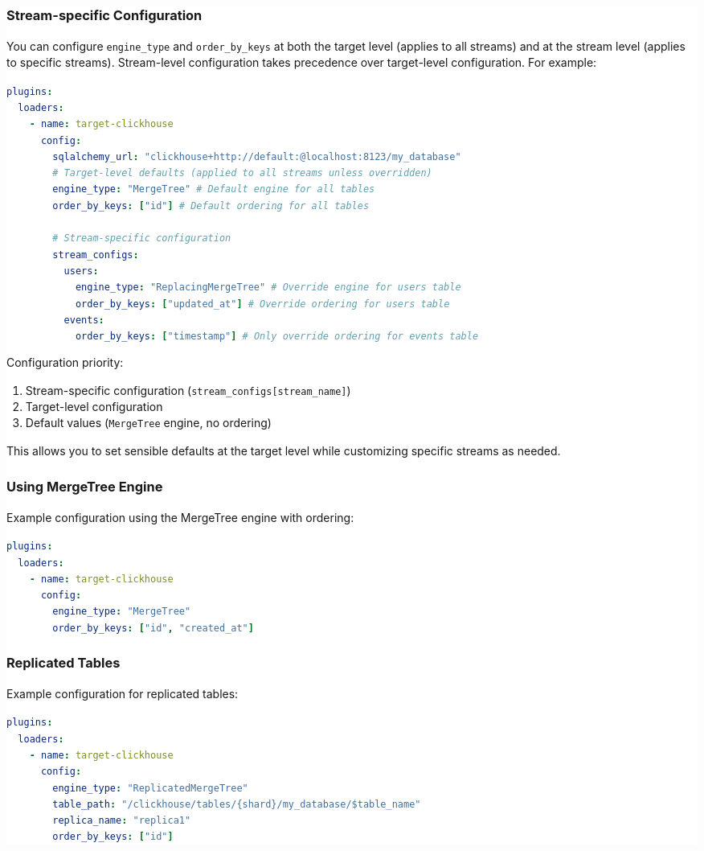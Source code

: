 ### Stream-specific Configuration

You can configure `engine_type` and `order_by_keys` at both the target level (applies to all streams) and at the stream level (applies to specific streams). Stream-level configuration takes precedence over target-level configuration. For example:

```yaml
plugins:
  loaders:
    - name: target-clickhouse
      config:
        sqlalchemy_url: "clickhouse+http://default:@localhost:8123/my_database"
        # Target-level defaults (applied to all streams unless overridden)
        engine_type: "MergeTree" # Default engine for all tables
        order_by_keys: ["id"] # Default ordering for all tables

        # Stream-specific configuration
        stream_configs:
          users:
            engine_type: "ReplacingMergeTree" # Override engine for users table
            order_by_keys: ["updated_at"] # Override ordering for users table
          events:
            order_by_keys: ["timestamp"] # Only override ordering for events table
```

Configuration priority:

1. Stream-specific configuration (`stream_configs[stream_name]`)
2. Target-level configuration
3. Default values (`MergeTree` engine, no ordering)

This allows you to set sensible defaults at the target level while customizing specific streams as needed.

### Using MergeTree Engine

Example configuration using the MergeTree engine with ordering:

```yaml
plugins:
  loaders:
    - name: target-clickhouse
      config:
        engine_type: "MergeTree"
        order_by_keys: ["id", "created_at"]
```

### Replicated Tables

Example configuration for replicated tables:

```yaml
plugins:
  loaders:
    - name: target-clickhouse
      config:
        engine_type: "ReplicatedMergeTree"
        table_path: "/clickhouse/tables/{shard}/my_database/$table_name"
        replica_name: "replica1"
        order_by_keys: ["id"]
```
